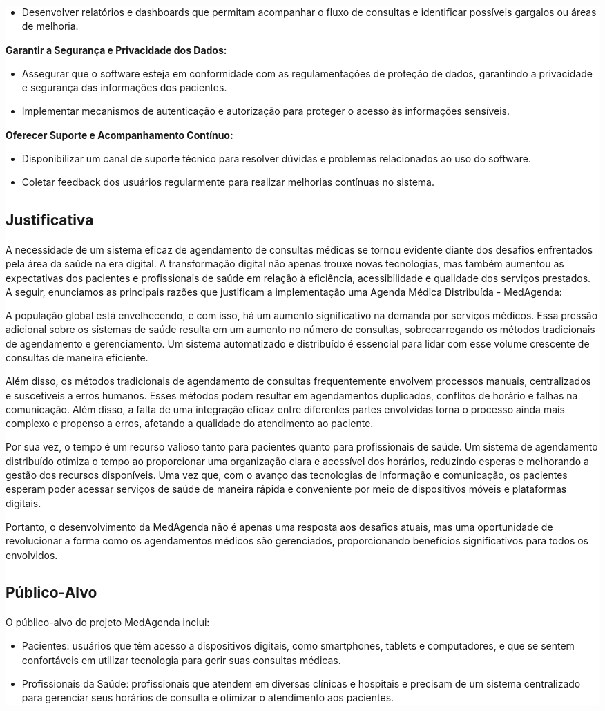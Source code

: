 - Desenvolver relatórios e dashboards que permitam acompanhar o fluxo de consultas e identificar possíveis gargalos ou áreas de melhoria.

**Garantir a Segurança e Privacidade dos Dados:**

- Assegurar que o software esteja em conformidade com as regulamentações de proteção de dados, garantindo a privacidade e segurança das informações dos pacientes.

- Implementar mecanismos de autenticação e autorização para proteger o acesso às informações sensíveis.

**Oferecer Suporte e Acompanhamento Contínuo:**

- Disponibilizar um canal de suporte técnico para resolver dúvidas e problemas relacionados ao uso do software.

- Coletar feedback dos usuários regularmente para realizar melhorias contínuas no sistema.

## Justificativa

A necessidade de um sistema eficaz de agendamento de consultas médicas se tornou evidente diante dos desafios enfrentados pela área da saúde na era digital. A transformação digital não apenas trouxe novas tecnologias, mas também aumentou as expectativas dos pacientes e profissionais de saúde em relação à eficiência, acessibilidade e qualidade dos serviços prestados. A seguir, enunciamos as principais razões que justificam a implementação uma Agenda Médica Distribuída - MedAgenda:

A população global está envelhecendo, e com isso, há um aumento significativo na demanda por serviços médicos. Essa pressão adicional sobre os sistemas de saúde resulta em um aumento no número de consultas, sobrecarregando os métodos tradicionais de agendamento e gerenciamento. Um sistema automatizado e distribuído é essencial para lidar com esse volume crescente de consultas de maneira eficiente.

Além disso, os métodos tradicionais de agendamento de consultas frequentemente envolvem processos manuais, centralizados e suscetíveis a erros humanos. Esses métodos podem resultar em agendamentos duplicados, conflitos de horário e falhas na comunicação. Além disso, a falta de uma integração eficaz entre diferentes partes envolvidas torna o processo ainda mais complexo e propenso a erros, afetando a qualidade do atendimento ao paciente.

Por sua vez, o tempo é um recurso valioso tanto para pacientes quanto para profissionais de saúde. Um sistema de agendamento distribuído otimiza o tempo ao proporcionar uma organização clara e acessível dos horários, reduzindo esperas e melhorando a gestão dos recursos disponíveis. Uma vez que, com o avanço das tecnologias de informação e comunicação, os pacientes esperam poder acessar serviços de saúde de maneira rápida e conveniente por meio de dispositivos móveis e plataformas digitais. 

Portanto, o desenvolvimento da MedAgenda não é apenas uma resposta aos desafios atuais, mas uma oportunidade de revolucionar a forma como os agendamentos médicos são gerenciados, proporcionando benefícios significativos para todos os envolvidos. 

## Público-Alvo

O público-alvo do projeto MedAgenda inclui:

- Pacientes: usuários que têm acesso a dispositivos digitais, como smartphones, tablets e computadores, e que se sentem confortáveis em utilizar tecnologia para gerir suas consultas médicas.
  
- Profissionais da Saúde: profissionais que atendem em diversas clínicas e hospitais e precisam de um sistema centralizado para gerenciar seus horários de consulta e otimizar o atendimento aos pacientes.
